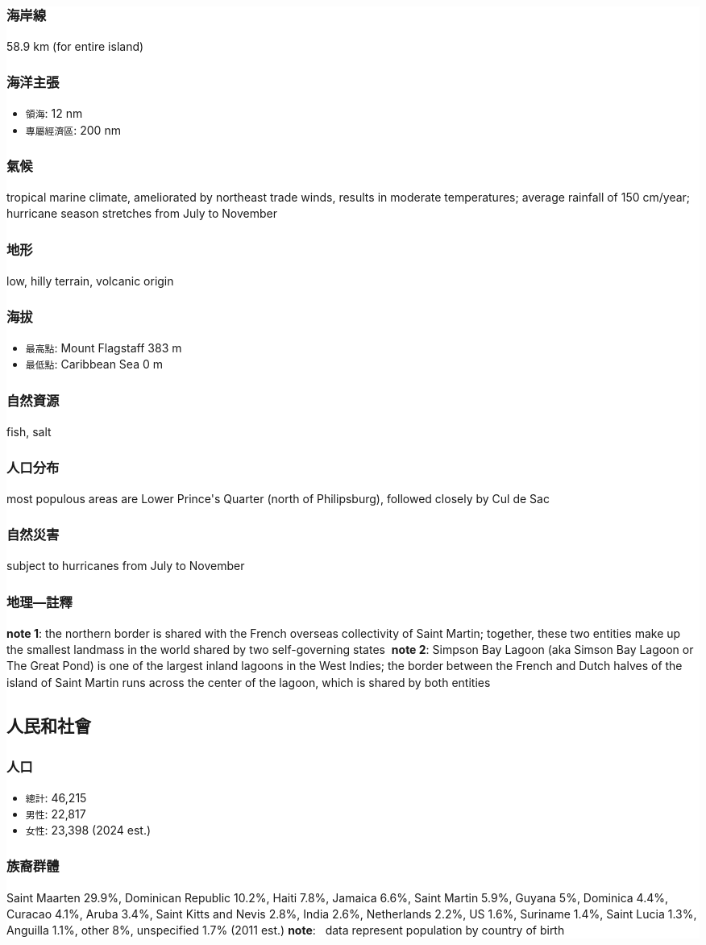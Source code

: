 ### 海岸線
58.9 km (for entire island)

### 海洋主張
- `領海`: 12 nm
- `專屬經濟區`: 200 nm

### 氣候
tropical marine climate, ameliorated by northeast trade winds, results in moderate temperatures; average rainfall of 150 cm/year; hurricane season stretches from July to November

### 地形
low, hilly terrain, volcanic origin

### 海拔
- `最高點`: Mount Flagstaff 383 m
- `最低點`: Caribbean Sea 0 m

### 自然資源
fish, salt

### 人口分布
most populous areas are Lower Prince's Quarter (north of Philipsburg), followed closely by Cul de Sac

### 自然災害
subject to hurricanes from July to November

### 地理—註釋
**note 1**:  the northern border is shared with the French overseas collectivity of Saint Martin; together, these two entities make up the smallest landmass in the world shared by two self-governing states  **note 2**:  Simpson Bay Lagoon (aka Simson Bay Lagoon or The Great Pond) is one of the largest inland lagoons in the West Indies; the border between the French and Dutch halves of the island of Saint Martin runs across the center of the lagoon, which is shared by both entities

## 人民和社會

### 人口
- `總計`: 46,215
- `男性`: 22,817
- `女性`: 23,398 (2024 est.)

### 族裔群體
Saint Maarten 29.9%, Dominican Republic 10.2%, Haiti 7.8%, Jamaica 6.6%, Saint Martin 5.9%, Guyana 5%, Dominica 4.4%, Curacao 4.1%, Aruba 3.4%, Saint Kitts and Nevis 2.8%, India 2.6%, Netherlands 2.2%, US 1.6%, Suriname 1.4%, Saint Lucia 1.3%, Anguilla 1.1%, other 8%, unspecified 1.7% (2011 est.)
**note**:   data represent population by country of birth
